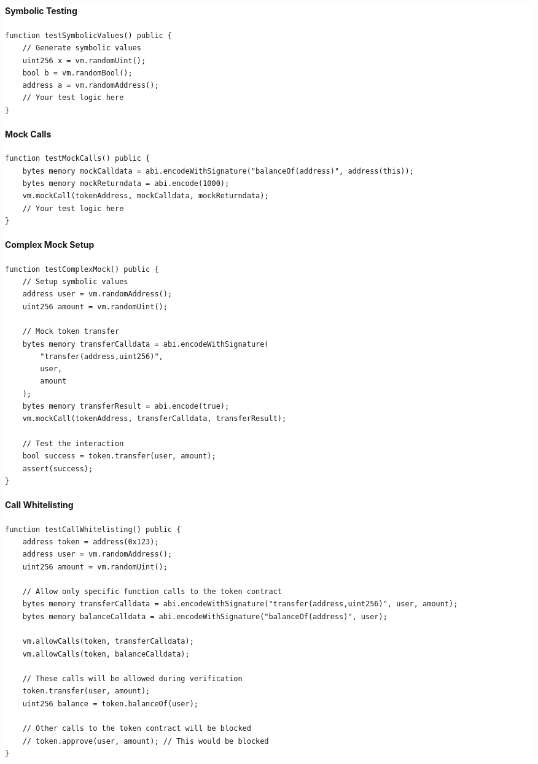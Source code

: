 #### Symbolic Testing
```solidity
function testSymbolicValues() public {
    // Generate symbolic values
    uint256 x = vm.randomUint();
    bool b = vm.randomBool();
    address a = vm.randomAddress();
    // Your test logic here
}
```

#### Mock Calls
```solidity
function testMockCalls() public {
    bytes memory mockCalldata = abi.encodeWithSignature("balanceOf(address)", address(this));
    bytes memory mockReturndata = abi.encode(1000);
    vm.mockCall(tokenAddress, mockCalldata, mockReturndata);
    // Your test logic here
}
```

#### Complex Mock Setup
```solidity
function testComplexMock() public {
    // Setup symbolic values
    address user = vm.randomAddress();
    uint256 amount = vm.randomUint();
    
    // Mock token transfer
    bytes memory transferCalldata = abi.encodeWithSignature(
        "transfer(address,uint256)", 
        user, 
        amount
    );
    bytes memory transferResult = abi.encode(true);
    vm.mockCall(tokenAddress, transferCalldata, transferResult);
    
    // Test the interaction
    bool success = token.transfer(user, amount);
    assert(success);
}
```

#### Call Whitelisting
```solidity
function testCallWhitelisting() public {
    address token = address(0x123);
    address user = vm.randomAddress();
    uint256 amount = vm.randomUint();
    
    // Allow only specific function calls to the token contract
    bytes memory transferCalldata = abi.encodeWithSignature("transfer(address,uint256)", user, amount);
    bytes memory balanceCalldata = abi.encodeWithSignature("balanceOf(address)", user);
    
    vm.allowCalls(token, transferCalldata);
    vm.allowCalls(token, balanceCalldata);
    
    // These calls will be allowed during verification
    token.transfer(user, amount);
    uint256 balance = token.balanceOf(user);
    
    // Other calls to the token contract will be blocked
    // token.approve(user, amount); // This would be blocked
}
```